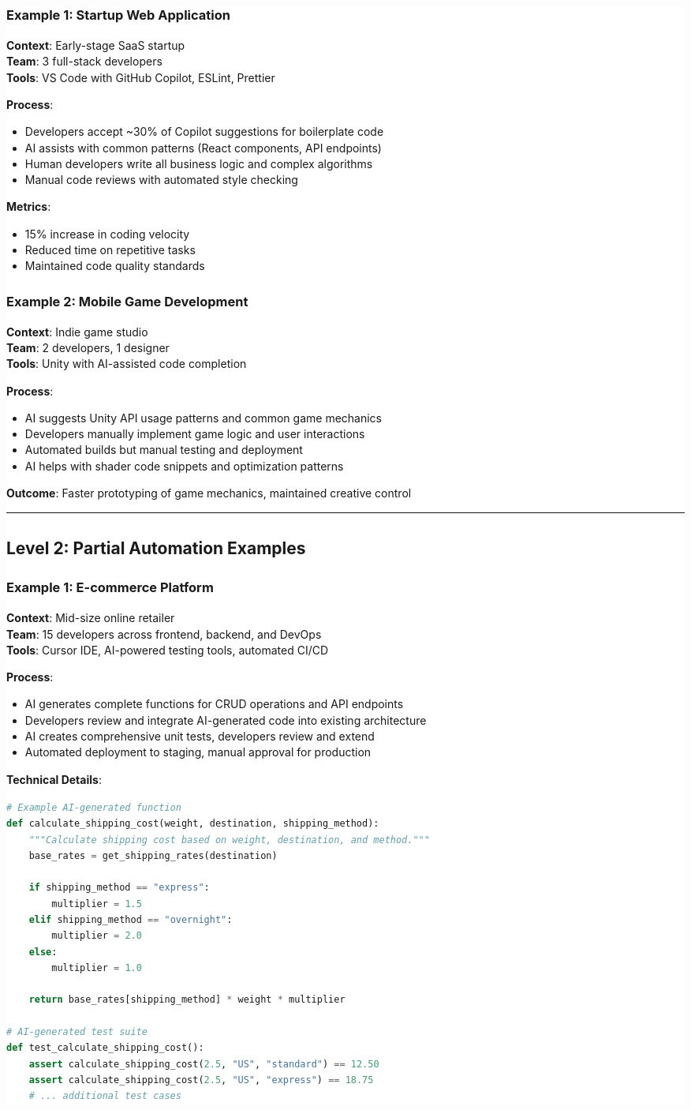 ### Example 1: Startup Web Application
**Context**: Early-stage SaaS startup  
**Team**: 3 full-stack developers  
**Tools**: VS Code with GitHub Copilot, ESLint, Prettier

**Process**:
- Developers accept ~30% of Copilot suggestions for boilerplate code
- AI assists with common patterns (React components, API endpoints)
- Human developers write all business logic and complex algorithms
- Manual code reviews with automated style checking

**Metrics**:
- 15% increase in coding velocity
- Reduced time on repetitive tasks
- Maintained code quality standards

### Example 2: Mobile Game Development
**Context**: Indie game studio  
**Team**: 2 developers, 1 designer  
**Tools**: Unity with AI-assisted code completion

**Process**:
- AI suggests Unity API usage patterns and common game mechanics
- Developers manually implement game logic and user interactions
- Automated builds but manual testing and deployment
- AI helps with shader code snippets and optimization patterns

**Outcome**: Faster prototyping of game mechanics, maintained creative control

---

## Level 2: Partial Automation Examples

### Example 1: E-commerce Platform
**Context**: Mid-size online retailer  
**Team**: 15 developers across frontend, backend, and DevOps  
**Tools**: Cursor IDE, AI-powered testing tools, automated CI/CD

**Process**:
- AI generates complete functions for CRUD operations and API endpoints
- Developers review and integrate AI-generated code into existing architecture
- AI creates comprehensive unit tests, developers review and extend
- Automated deployment to staging, manual approval for production

**Technical Details**:
```python
# Example AI-generated function
def calculate_shipping_cost(weight, destination, shipping_method):
    """Calculate shipping cost based on weight, destination, and method."""
    base_rates = get_shipping_rates(destination)
    
    if shipping_method == "express":
        multiplier = 1.5
    elif shipping_method == "overnight":
        multiplier = 2.0
    else:
        multiplier = 1.0
    
    return base_rates[shipping_method] * weight * multiplier

# AI-generated test suite
def test_calculate_shipping_cost():
    assert calculate_shipping_cost(2.5, "US", "standard") == 12.50
    assert calculate_shipping_cost(2.5, "US", "express") == 18.75
    # ... additional test cases
```